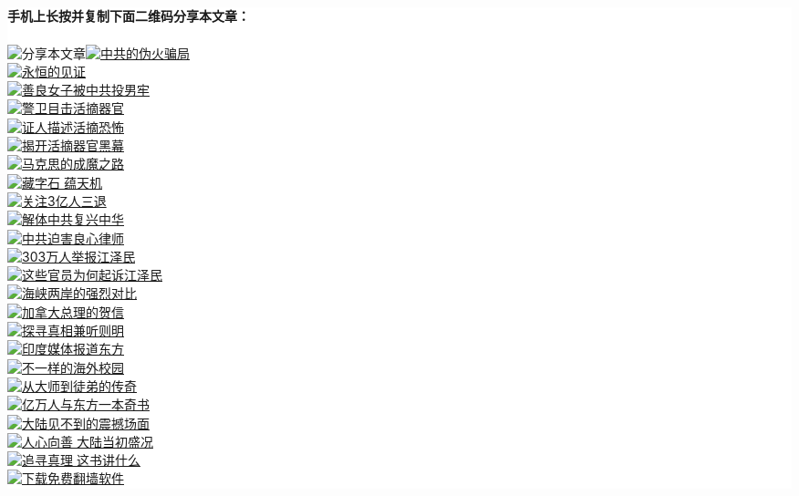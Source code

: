 <strong>手机上长按并复制下面二维码分享本文章：</strong><br><br><img src="http://d1p1.ip.zn2.us/v.php?action=qrcode&url=/gb/12/11/17/n3732311.md%231" title="分享本文章"></td><td VALIGN=TOP><a href="/gb/16/1/21/n4622075.md?dfh#1" target="_blank"><img src="https://raw.githubusercontent.com/tjvrql262/djy/master/gb/300/wei-f1.jpg" title="中共的伪火骗局"  alt="中共的伪火骗局"></a><br><a href="https://github.com/tjvrql262/www/blob/master/README.md?dfh#9" target="_blank"><img src="https://raw.githubusercontent.com/tjvrql262/djy/master/gb/300/yong-h.jpg" title="永恒的见证"  alt="永恒的见证"></a><br><a href="/gb/13/9/29/n3974789.md?dfh#1" target="_blank"><img src="https://raw.githubusercontent.com/tjvrql262/djy/master/gb/300/shang-lnz.jpg" title="善良女子被中共投男牢"  alt="善良女子被中共投男牢"></a><br><a href="/gb/16/3/16/n4663449.md?dfh#1" target="_blank"><img src="https://raw.githubusercontent.com/tjvrql262/djy/master/gb/300/huo-z3.jpg" title="警卫目击活摘器官"  alt="警卫目击活摘器官"></a><br><a href="/gb/16/8/7/n8177641.md?dfh#1" target="_blank"><img src="https://raw.githubusercontent.com/tjvrql262/djy/master/gb/300/huo-z4.jpg" title="证人描述活摘恐怖"  alt="证人描述活摘恐怖"></a><br><a href="/gb/10/4/19/n2881569.md?dfh#1" target="_blank"><img src="https://raw.githubusercontent.com/tjvrql262/djy/master/gb/300/huo-z1.jpg" title="揭开活摘器官黑幕"  alt="揭开活摘器官黑幕"></a><br><a href="/gb/10/11/7/n3077476.md?dfh#1" target="_blank"><img src="https://raw.githubusercontent.com/tjvrql262/djy/master/gb/300/ma-ks.jpg" title="马克思的成魔之路"  alt="马克思的成魔之路"></a><br><a href="/gb/14/6/9/n4173977.md?dfh#1" target="_blank"><img src="https://raw.githubusercontent.com/tjvrql262/djy/master/gb/300/chang-zs.jpg" title="藏字石 蕴天机"  alt="藏字石 蕴天机"></a><br><a href="/gb/18/5/10/n10381511.md?dfh#1" target="_blank"><img src="https://raw.githubusercontent.com/tjvrql262/djy/master/gb/300/st1.jpg" title="关注3亿人三退"  alt="关注3亿人三退"></a><br><a href="/gb/18/3/21/n10237682.md?dfh#1" target="_blank"><img src="https://raw.githubusercontent.com/tjvrql262/djy/master/gb/300/jie-t.jpg" title="解体中共复兴中华"  alt="解体中共复兴中华"></a><br><a href="/gb/9/2/9/n2422991.md?dfh#1" target="_blank"><img src="https://raw.githubusercontent.com/tjvrql262/djy/master/gb/300/gao-zs.jpg" title="中共迫害良心律师"  alt="中共迫害良心律师"></a><br><a href="/gb/18/12/9/n10900044.md?dfh#1" target="_blank"><img src="https://raw.githubusercontent.com/tjvrql262/djy/master/gb/300/sj1.jpg" title="303万人举报江泽民"  alt="303万人举报江泽民"></a><br><a href="/gb/18/8/28/n10672014.md?dfh#1" target="_blank"><img src="https://raw.githubusercontent.com/tjvrql262/djy/master/gb/300/sj2.jpg" title="这些官员为何起诉江泽民"  alt="这些官员为何起诉江泽民"></a><br><a href="/gb/8/12/18/n2367165.md?dfh#1" target="_blank"><img src="https://raw.githubusercontent.com/tjvrql262/djy/master/gb/300/liangan.jpg" title="海峡两岸的强烈对比"  alt="海峡两岸的强烈对比"></a><br><a href="/gb/15/12/10/n4593139.md?dfh#1" target="_blank"><img src="https://raw.githubusercontent.com/tjvrql262/djy/master/gb/300/jia-ndzl.jpg" title="加拿大总理的贺信"  alt="加拿大总理的贺信"></a><br><a href="/gb/11/6/17/n3289382.md?dfh#1" target="_blank"><img src="https://raw.githubusercontent.com/tjvrql262/djy/master/gb/300/xiao-wd.jpg" title="探寻真相兼听则明"  alt="探寻真相兼听则明"></a><br><a href="/gb/18/10/27/n10812623.md?dfh#1" target="_blank"><img src="https://raw.githubusercontent.com/tjvrql262/djy/master/gb/300/yindu.jpg" title="印度媒体报道东方"  alt="印度媒体报道东方"></a><br><a href="/gb/18/6/9/n10469652.md?dfh#1" target="_blank"><img src="https://raw.githubusercontent.com/tjvrql262/djy/master/gb/300/xie-j.jpg" title="不一样的海外校园"  alt="不一样的海外校园"></a><br><a href="/gb/7/4/5/n1669415.md?dfh#1" target="_blank"><img src="https://raw.githubusercontent.com/tjvrql262/djy/master/gb/300/li-up.jpg" title="从大师到徒弟的传奇"  alt="从大师到徒弟的传奇"></a><br><a href="/gb/17/5/26/n9191512.md?dfh#1" target="_blank"><img src="https://raw.githubusercontent.com/tjvrql262/djy/master/gb/300/zfl2.jpg" title="亿万人与东方一本奇书"  alt="亿万人与东方一本奇书"></a><br><a href="/gb/13/11/27/n4020290.md?dfh#1" target="_blank"><img src="https://raw.githubusercontent.com/tjvrql262/djy/master/gb/300/zhen-h.jpg" title="大陆见不到的震撼场面"  alt="大陆见不到的震撼场面"></a><br><a href="/gb/15/7/17/n4482910.md?dfh#1" target="_blank"><img src="https://raw.githubusercontent.com/tjvrql262/djy/master/gb/300/dalu-sk.jpg" title="人心向善 大陆当初盛况"  alt="人心向善 大陆当初盛况"></a><br><a href="/gb/19/1/5/n10955468.md?dfh#1" target="_blank"><img src="https://raw.githubusercontent.com/tjvrql262/djy/master/gb/300/zfl1.jpg" title="追寻真理 这书讲什么"  alt="追寻真理 这书讲什么"></a><br><a href="https://github.com/bannedbook/fanqiang/wiki" target="_blank"><img src="https://raw.githubusercontent.com/tjvrql262/djy/master/gb/300/fq1.jpg" title="下载免费翻墙软件"  alt="下载免费翻墙软件"></a><br></td></tr></table>